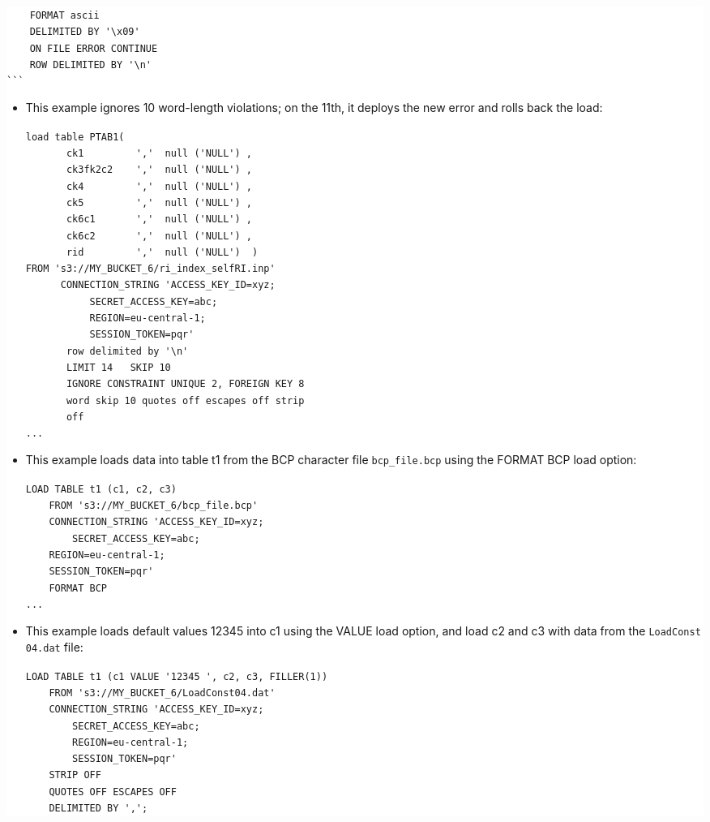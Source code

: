         FORMAT ascii
        DELIMITED BY '\x09'
        ON FILE ERROR CONTINUE
        ROW DELIMITED BY '\n'
    ```

-   This example ignores 10 word-length violations; on the 11th, it deploys the new error and rolls back the load:

    ```
    load table PTAB1(
           ck1         ','  null ('NULL') ,
           ck3fk2c2    ','  null ('NULL') ,
           ck4         ','  null ('NULL') ,
           ck5         ','  null ('NULL') ,
           ck6c1       ','  null ('NULL') ,
           ck6c2       ','  null ('NULL') ,
           rid         ','  null ('NULL')  )
    FROM 's3://MY_BUCKET_6/ri_index_selfRI.inp'
    	  CONNECTION_STRING 'ACCESS_KEY_ID=xyz;
               SECRET_ACCESS_KEY=abc;
               REGION=eu-central-1;
               SESSION_TOKEN=pqr'
           row delimited by '\n'
           LIMIT 14   SKIP 10
           IGNORE CONSTRAINT UNIQUE 2, FOREIGN KEY 8
           word skip 10 quotes off escapes off strip
           off
    ...
    ```

-   This example loads data into table t1 from the BCP character file `bcp_file.bcp` using the FORMAT BCP load option:

    ```
    LOAD TABLE t1 (c1, c2, c3)
        FROM 's3://MY_BUCKET_6/bcp_file.bcp'
        CONNECTION_STRING 'ACCESS_KEY_ID=xyz;
            SECRET_ACCESS_KEY=abc;
        REGION=eu-central-1;
        SESSION_TOKEN=pqr'
        FORMAT BCP
    ...
    ```

-   This example loads default values 12345 into c1 using the VALUE load option, and load c2 and c3 with data from the `LoadConst04.dat` file:

    ```
    LOAD TABLE t1 (c1 VALUE '12345 ', c2, c3, FILLER(1))
        FROM 's3://MY_BUCKET_6/LoadConst04.dat'
        CONNECTION_STRING 'ACCESS_KEY_ID=xyz;
            SECRET_ACCESS_KEY=abc;
            REGION=eu-central-1;
            SESSION_TOKEN=pqr'
        STRIP OFF
        QUOTES OFF ESCAPES OFF
        DELIMITED BY ',';
    ```
